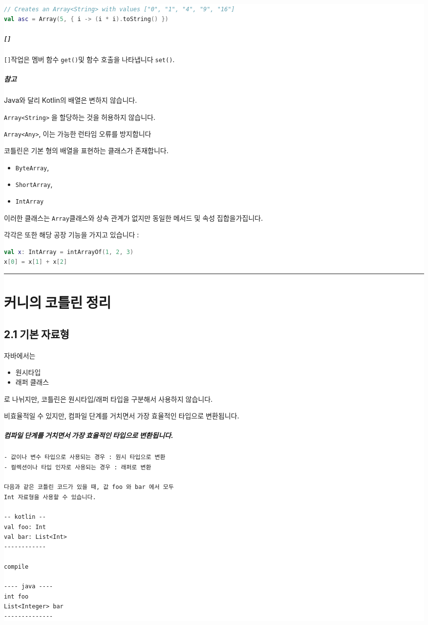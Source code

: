 ```kotlin
// Creates an Array<String> with values ["0", "1", "4", "9", "16"]
val asc = Array(5, { i -> (i * i).toString() })
```

##### `[]`

 `[]`작업은 멤버 함수 `get()`및 함수 호출을 나타냅니다 `set()`.

##### 참고

 Java와 달리 Kotlin의 배열은 변하지 않습니다. 

`Array<String>` 을 할당하는 것을 허용하지 않습니다.

`Array<Any>`, 이는 가능한 런타임 오류를 방지합니다 

코틀린은 기본 형의 배열을 표현하는 클래스가 존재합니다.

-  `ByteArray`, 


- `ShortArray`,
- `IntArray`

이러한 클래스는 `Array`클래스와 상속 관계가 없지만 동일한 메서드 및 속성 집합을가집니다. 

각각은 또한 해당 공장 기능을 가지고 있습니다 :

```kotlin
val x: IntArray = intArrayOf(1, 2, 3)
x[0] = x[1] + x[2]
```

---

#  커니의 코틀린 정리 

## 2.1 기본 자료형

자바에서는 

- 원시타입
- 래퍼 클래스 

로 나뉘지만, 코틀린은 원시타입/래퍼 타입을 구분해서 사용하지 않습니다.

비효율적일 수 있지만, 컴파일 단계를 거치면서 가장 효율적인 타입으로 변환됩니다.

#####  컴파일 단계를 거치면서 가장 효율적인 타입으로 변환됩니다.

```
- 값이나 변수 타입으로 사용되는 경우 : 원시 타입으로 변환
- 컬렉션이나 타입 인자로 사용되는 경우 : 래퍼로 변환

다음과 같은 코틀린 코드가 있을 때, 값 foo 와 bar 에서 모두
Int 자료형을 사용할 수 있습니다.

-- kotlin --
val foo: Int
val bar: List<Int>
------------

compile 

---- java ----
int foo
List<Integer> bar
--------------
```
